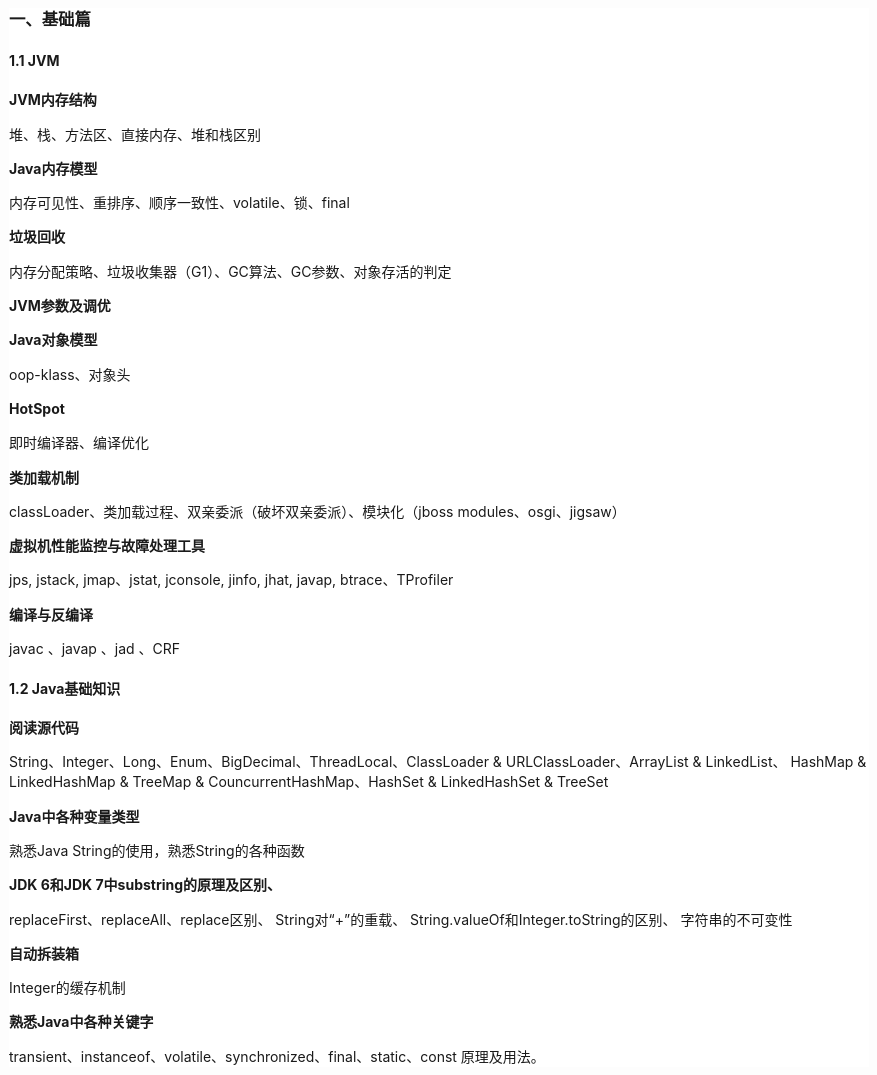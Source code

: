 ### 一、基础篇

#### 1.1 JVM

**JVM内存结构**

堆、栈、方法区、直接内存、堆和栈区别

**Java内存模型**

内存可见性、重排序、顺序一致性、volatile、锁、final

**垃圾回收**

内存分配策略、垃圾收集器（G1）、GC算法、GC参数、对象存活的判定

**JVM参数及调优**

**Java对象模型**

oop-klass、对象头

**HotSpot**

即时编译器、编译优化

**类加载机制**

classLoader、类加载过程、双亲委派（破坏双亲委派）、模块化（jboss modules、osgi、jigsaw）

**虚拟机性能监控与故障处理工具**

jps, jstack, jmap、jstat, jconsole, jinfo, jhat, javap, btrace、TProfiler

**编译与反编译**

javac 、javap 、jad 、CRF

#### 1.2 Java基础知识

**阅读源代码**

String、Integer、Long、Enum、BigDecimal、ThreadLocal、ClassLoader & URLClassLoader、ArrayList & LinkedList、 HashMap & LinkedHashMap & TreeMap & CouncurrentHashMap、HashSet & LinkedHashSet & TreeSet

**Java中各种变量类型**

熟悉Java String的使用，熟悉String的各种函数

**JDK 6和JDK 7中substring的原理及区别、**

replaceFirst、replaceAll、replace区别、
String对“+”的重载、
String.valueOf和Integer.toString的区别、
字符串的不可变性

**自动拆装箱**

Integer的缓存机制

**熟悉Java中各种关键字**

transient、instanceof、volatile、synchronized、final、static、const 原理及用法。

